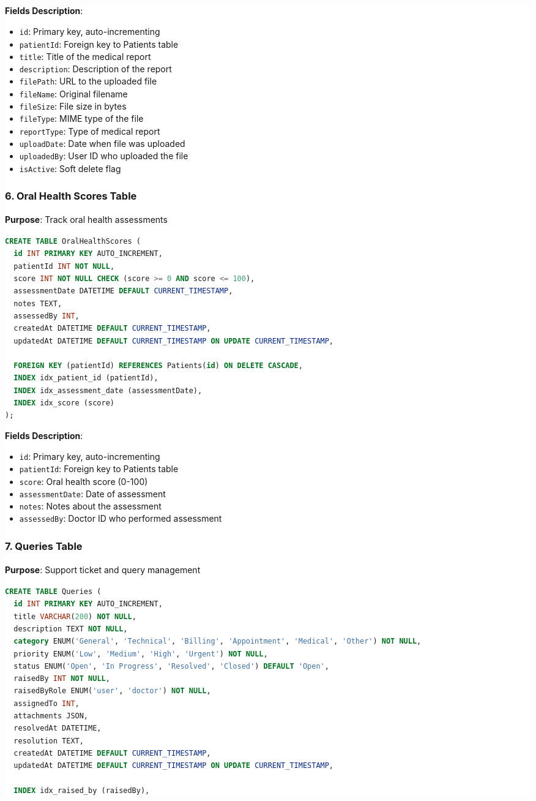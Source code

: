 **Fields Description**:
- `id`: Primary key, auto-incrementing
- `patientId`: Foreign key to Patients table
- `title`: Title of the medical report
- `description`: Description of the report
- `filePath`: URL to the uploaded file
- `fileName`: Original filename
- `fileSize`: File size in bytes
- `fileType`: MIME type of the file
- `reportType`: Type of medical report
- `uploadDate`: Date when file was uploaded
- `uploadedBy`: User ID who uploaded the file
- `isActive`: Soft delete flag

### 6. Oral Health Scores Table

**Purpose**: Track oral health assessments

```sql
CREATE TABLE OralHealthScores (
  id INT PRIMARY KEY AUTO_INCREMENT,
  patientId INT NOT NULL,
  score INT NOT NULL CHECK (score >= 0 AND score <= 100),
  assessmentDate DATETIME DEFAULT CURRENT_TIMESTAMP,
  notes TEXT,
  assessedBy INT,
  createdAt DATETIME DEFAULT CURRENT_TIMESTAMP,
  updatedAt DATETIME DEFAULT CURRENT_TIMESTAMP ON UPDATE CURRENT_TIMESTAMP,
  
  FOREIGN KEY (patientId) REFERENCES Patients(id) ON DELETE CASCADE,
  INDEX idx_patient_id (patientId),
  INDEX idx_assessment_date (assessmentDate),
  INDEX idx_score (score)
);
```

**Fields Description**:
- `id`: Primary key, auto-incrementing
- `patientId`: Foreign key to Patients table
- `score`: Oral health score (0-100)
- `assessmentDate`: Date of assessment
- `notes`: Notes about the assessment
- `assessedBy`: Doctor ID who performed assessment

### 7. Queries Table

**Purpose**: Support ticket and query management

```sql
CREATE TABLE Queries (
  id INT PRIMARY KEY AUTO_INCREMENT,
  title VARCHAR(200) NOT NULL,
  description TEXT NOT NULL,
  category ENUM('General', 'Technical', 'Billing', 'Appointment', 'Medical', 'Other') NOT NULL,
  priority ENUM('Low', 'Medium', 'High', 'Urgent') NOT NULL,
  status ENUM('Open', 'In Progress', 'Resolved', 'Closed') DEFAULT 'Open',
  raisedBy INT NOT NULL,
  raisedByRole ENUM('user', 'doctor') NOT NULL,
  assignedTo INT,
  attachments JSON,
  resolvedAt DATETIME,
  resolution TEXT,
  createdAt DATETIME DEFAULT CURRENT_TIMESTAMP,
  updatedAt DATETIME DEFAULT CURRENT_TIMESTAMP ON UPDATE CURRENT_TIMESTAMP,
  
  INDEX idx_raised_by (raisedBy),
```